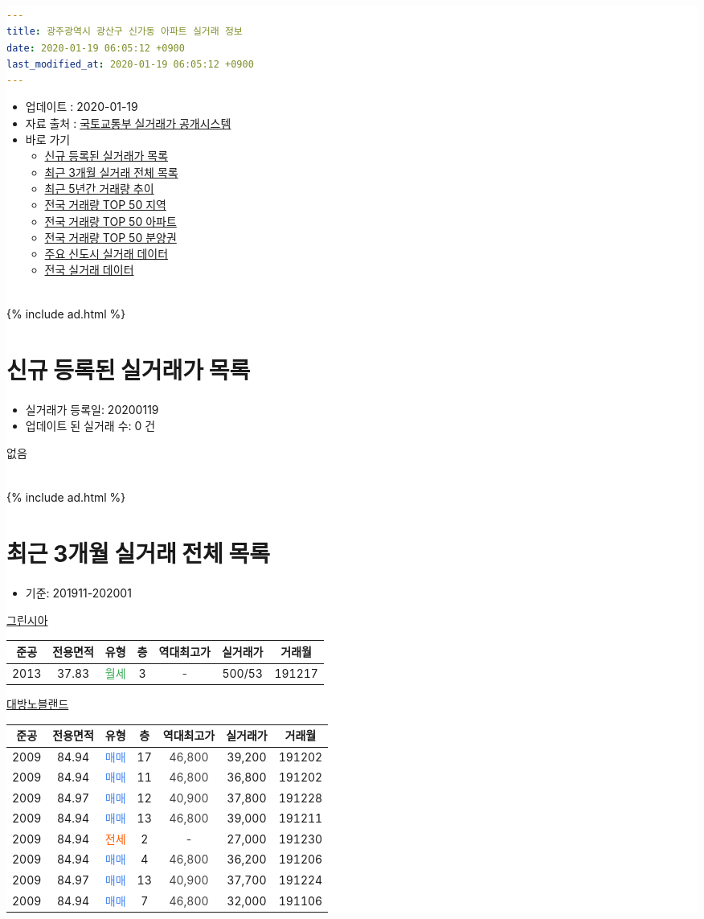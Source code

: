 ```yaml
---
title: 광주광역시 광산구 신가동 아파트 실거래 정보
date: 2020-01-19 06:05:12 +0900
last_modified_at: 2020-01-19 06:05:12 +0900
---
```


* 업데이트 : 2020-01-19
* 자료 출처 : [국토교통부 실거래가 공개시스템](http://rt.molit.go.kr)
* 바로 가기
    * [신규 등록된 실거래가 목록](#신규-등록된-실거래가-목록)
    * [최근 3개월 실거래 전체 목록](#최근-3개월-실거래-전체-목록)
    * [최근 5년간 거래량 추이](#최근-5년간-거래량-추이)
    * [전국 거래량 TOP 50 지역](https://apt-info.github.io/apt-trade-info/최근-3개월-전국에서-가장-거래가-많이-발생한-지역)
    * [전국 거래량 TOP 50 아파트](https://apt-info.github.io/apt-trade-info/최근-3개월-전국에서-가장-거래가-많이-발생한-아파트)
    * [전국 거래량 TOP 50 분양권](https://apt-info.github.io/apt-trade-info/최근-3개월-전국에서-가장-거래가-많이-발생한-분양권)
    * [주요 신도시 실거래 데이터](https://apt-info.github.io/apt-trade-info/주요-신도시)
    * [전국 실거래 데이터](https://apt-info.github.io/apt-trade-info/전국)
<br>
{% include ad.html %}
<br>

# 신규 등록된 실거래가 목록
* 실거래가 등록일: 20200119
* 업데이트 된 실거래 수: 0 건

없음

<br>
{% include ad.html %}
<br>

# 최근 3개월 실거래 전체 목록
* 기준: 201911-202001


[그린시아](https://search.naver.com/search.naver?query=%EA%B4%91%EC%A3%BC%EA%B4%91%EC%97%AD%EC%8B%9C+%EA%B4%91%EC%82%B0%EA%B5%AC+%EC%8B%A0%EA%B0%80%EB%8F%99+%EA%B7%B8%EB%A6%B0%EC%8B%9C%EC%95%84)

|준공|전용면적|유형|층|역대최고가|실거래가|거래월|
|:---:|:---:|:---:|:---:|:---:|:---:|:---:|
|2013|37.83|<span style="color:#34a853">월세</span>|3|<span style="color:#444444">-</span>|500/53|191217|

[대방노블랜드](https://search.naver.com/search.naver?query=%EA%B4%91%EC%A3%BC%EA%B4%91%EC%97%AD%EC%8B%9C+%EA%B4%91%EC%82%B0%EA%B5%AC+%EC%8B%A0%EA%B0%80%EB%8F%99+%EB%8C%80%EB%B0%A9%EB%85%B8%EB%B8%94%EB%9E%9C%EB%93%9C)

|준공|전용면적|유형|층|역대최고가|실거래가|거래월|
|:---:|:---:|:---:|:---:|:---:|:---:|:---:|
|2009|84.94|<span style="color:#4285f3">매매</span>|17|<span style="color:#444444">46,800</span>|39,200|191202|
|2009|84.94|<span style="color:#4285f3">매매</span>|11|<span style="color:#444444">46,800</span>|36,800|191202|
|2009|84.97|<span style="color:#4285f3">매매</span>|12|<span style="color:#444444">40,900</span>|37,800|191228|
|2009|84.94|<span style="color:#4285f3">매매</span>|13|<span style="color:#444444">46,800</span>|39,000|191211|
|2009|84.94|<span style="color:#ff5a00">전세</span>|2|<span style="color:#444444">-</span>|27,000|191230|
|2009|84.94|<span style="color:#4285f3">매매</span>|4|<span style="color:#444444">46,800</span>|36,200|191206|
|2009|84.97|<span style="color:#4285f3">매매</span>|13|<span style="color:#444444">40,900</span>|37,700|191224|
|2009|84.94|<span style="color:#4285f3">매매</span>|7|<span style="color:#444444">46,800</span>|32,000|191106|